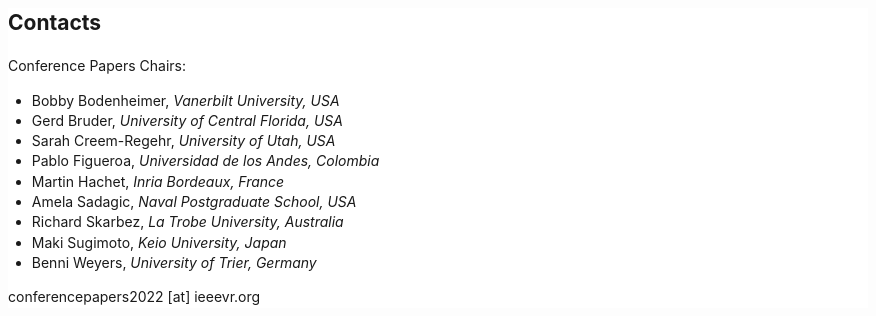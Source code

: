 

<h2 id="contacts"> Contacts </h2>
<p>
    Conference Papers Chairs:
    <ul>   
        <li>Bobby Bodenheimer, <i>Vanerbilt University, USA</i></li>
        <li>Gerd Bruder, <i>University of Central Florida, USA</i></li>
        <li>Sarah Creem-Regehr, <i>University of Utah, USA</i></li>
        <li>Pablo Figueroa, <i>Universidad de los Andes, Colombia</i></li>
        <li>Martin Hachet, <i>Inria Bordeaux, France</i></li>
        <li>Amela Sadagic, <i>Naval Postgraduate School, USA</i></li>
        <li>Richard Skarbez, <i>La Trobe University, Australia</i></li>
        <li>Maki Sugimoto, <i>Keio University, Japan</i></li>
        <li>Benni Weyers, <i>University of Trier, Germany</i></li>
    </ul>
    conferencepapers2022 [at] ieeevr.org
</p>


</div>